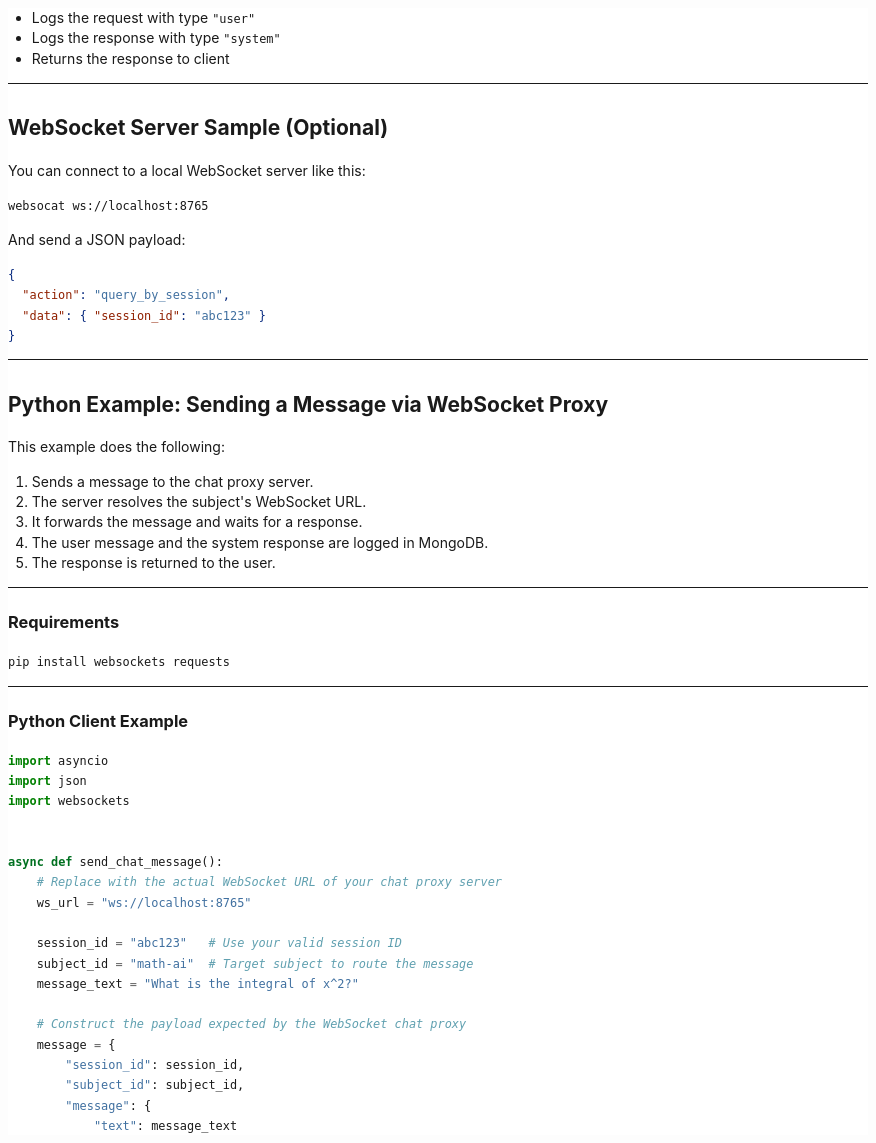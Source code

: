 * Logs the request with type `"user"`
* Logs the response with type `"system"`
* Returns the response to client

---

## WebSocket Server Sample (Optional)

You can connect to a local WebSocket server like this:

```bash
websocat ws://localhost:8765
```

And send a JSON payload:

```json
{
  "action": "query_by_session",
  "data": { "session_id": "abc123" }
}
```

---


## Python Example: Sending a Message via WebSocket Proxy

This example does the following:

1. Sends a message to the chat proxy server.
2. The server resolves the subject's WebSocket URL.
3. It forwards the message and waits for a response.
4. The user message and the system response are logged in MongoDB.
5. The response is returned to the user.

---

### Requirements

```bash
pip install websockets requests
```

---

### Python Client Example

```python
import asyncio
import json
import websockets


async def send_chat_message():
    # Replace with the actual WebSocket URL of your chat proxy server
    ws_url = "ws://localhost:8765"

    session_id = "abc123"   # Use your valid session ID
    subject_id = "math-ai"  # Target subject to route the message
    message_text = "What is the integral of x^2?"

    # Construct the payload expected by the WebSocket chat proxy
    message = {
        "session_id": session_id,
        "subject_id": subject_id,
        "message": {
            "text": message_text
```